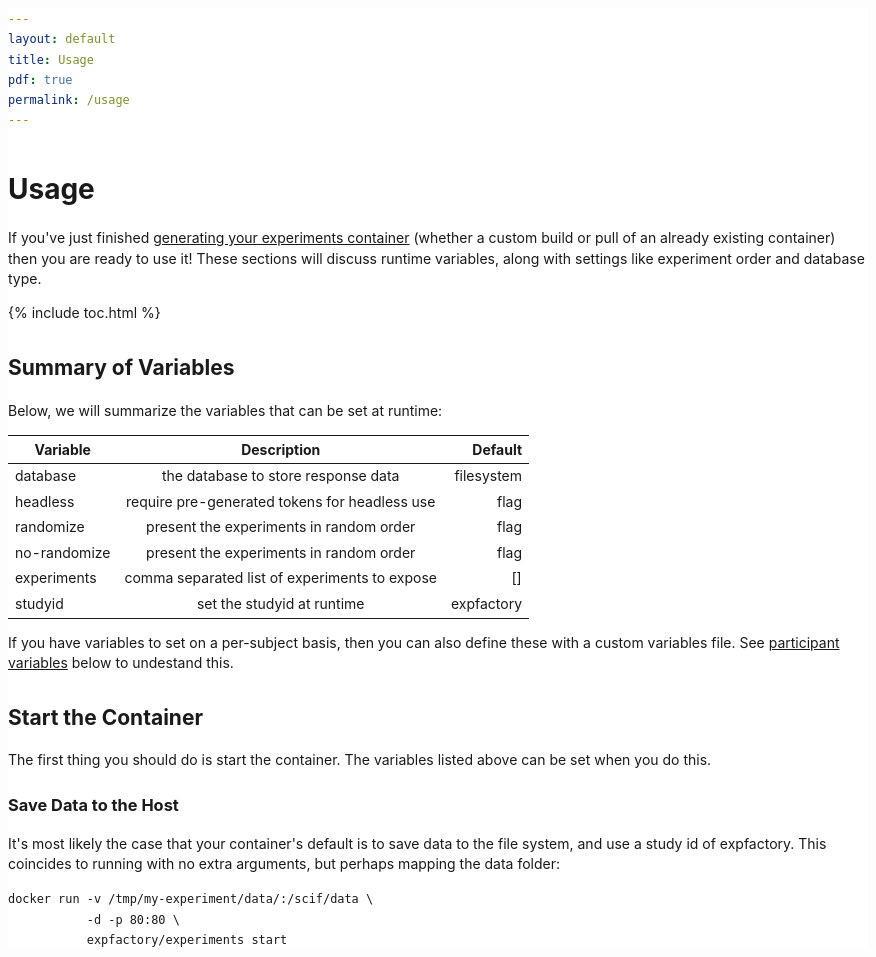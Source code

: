 ```yaml
---
layout: default
title: Usage
pdf: true
permalink: /usage
---
```


# Usage
If you've just finished [generating your experiments container](/expfactory/generate.html) (whether a custom build or pull of an already existing container) then you are ready to use it! These sections will discuss runtime variables, along with settings like experiment order and database type.

{% include toc.html %}

## Summary of Variables

Below, we will summarize the variables that can be set at runtime:

| Variable        | Description           | Default  |
| ------------- |:-------------:| -----:|
| database      | the database to store response data | filesystem |
| headless  | require pre-generated tokens for headless use  |  flag | 
| randomize     | present the experiments in random order  |  flag | 
| no-randomize     | present the experiments in random order  |  flag | 
| experiments  | comma separated list of experiments to expose  |  [] | 
| studyid | set the studyid at runtime  |  expfactory |

If you have variables to set on a per-subject basis, then you can also define these
with a custom variables file. See [participant variables](#participant-variables)
below to undestand this.


## Start the Container
The first thing you should do is start the container. The variables listed above can be set when you do this. 

### Save Data to the Host
It's most likely the case that your container's default is to save data to the file system, and use a study id of expfactory. This coincides to running with no extra arguments, but perhaps mapping the data folder:

```
docker run -v /tmp/my-experiment/data/:/scif/data \
           -d -p 80:80 \
           expfactory/experiments start
```
